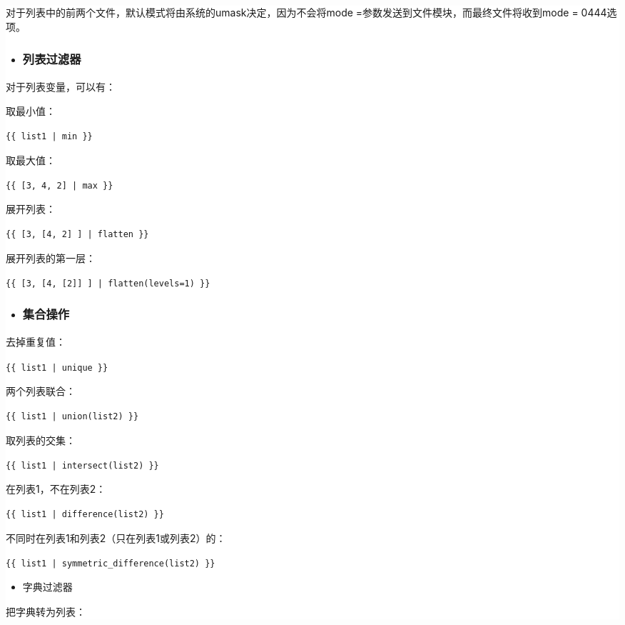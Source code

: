 对于列表中的前两个文件，默认模式将由系统的umask决定，因为不会将mode =参数发送到文件模块，而最终文件将收到mode = 0444选项。

- ### 列表过滤器

对于列表变量，可以有：

取最小值：

```
{{ list1 | min }}
```

取最大值：

```
{{ [3, 4, 2] | max }}
```

展开列表：

```
{{ [3, [4, 2] ] | flatten }}
```

展开列表的第一层：

```
{{ [3, [4, [2]] ] | flatten(levels=1) }}
```

- ### 集合操作

去掉重复值：

```
{{ list1 | unique }}
```

两个列表联合：

```
{{ list1 | union(list2) }}
```

取列表的交集：

```
{{ list1 | intersect(list2) }}
```

在列表1，不在列表2：

```
{{ list1 | difference(list2) }}
```

不同时在列表1和列表2（只在列表1或列表2）的：

```
{{ list1 | symmetric_difference(list2) }}
```

- 字典过滤器

把字典转为列表：
